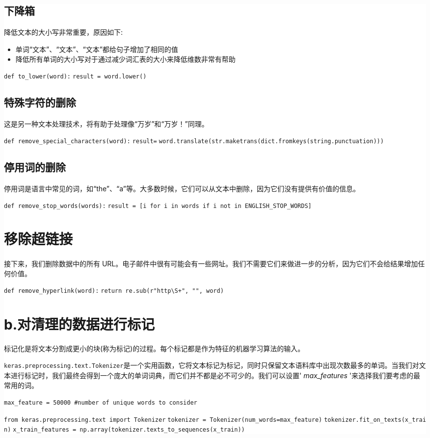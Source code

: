 ## 下降箱

降低文本的大小写非常重要，原因如下:

*   单词“文本”、“文本”、“文本”都给句子增加了相同的值
*   降低所有单词的大小写对于通过减少词汇表的大小来降低维数非常有帮助

`def to_lower(word):`
`result = word.lower()`


## 特殊字符的删除

这是另一种文本处理技术，将有助于处理像“万岁”和“万岁！”同理。

`def remove_special_characters(word):`
`result=`
`word.translate(str.maketrans(dict.fromkeys(string.punctuation)))`


## 停用词的删除

停用词是语言中常见的词，如“the”、“a”等。大多数时候，它们可以从文本中删除，因为它们没有提供有价值的信息。

`def remove_stop_words(words):`
`result = [i for i in words if i not in ENGLISH_STOP_WORDS]`


# 移除超链接

接下来，我们删除数据中的所有 URL。电子邮件中很有可能会有一些网址。我们不需要它们来做进一步的分析，因为它们不会给结果增加任何价值。

`def remove_hyperlink(word):`
`return re.sub(r"http\S+", "", word)`

# b.对清理的数据进行标记

标记化是将文本分割成更小的块(称为标记)的过程。每个标记都是作为特征的机器学习算法的输入。

`keras.preprocessing.text.Tokenizer`是一个实用函数，它将文本标记为标记，同时只保留文本语料库中出现次数最多的单词。当我们对文本进行标记时，我们最终会得到一个庞大的单词词典，而它们并不都是必不可少的。我们可以设置' *max_features* '来选择我们要考虑的最常用的词。

`max_feature = 50000 #number of unique words to consider`

`from keras.preprocessing.text import Tokenizer`
`tokenizer = Tokenizer(num_words=max_feature)`
`tokenizer.fit_on_texts(x_train)`
`x_train_features = np.array(tokenizer.texts_to_sequences(x_train))`

